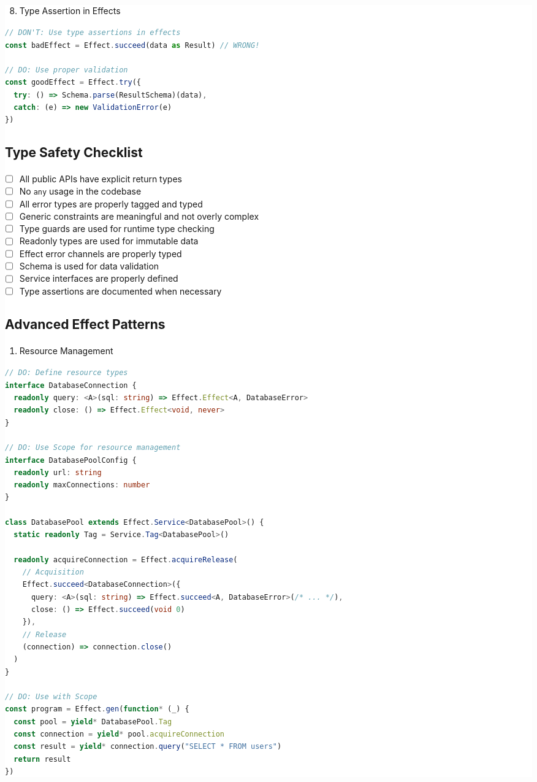 8. Type Assertion in Effects
```typescript
// DON'T: Use type assertions in effects
const badEffect = Effect.succeed(data as Result) // WRONG!

// DO: Use proper validation
const goodEffect = Effect.try({
  try: () => Schema.parse(ResultSchema)(data),
  catch: (e) => new ValidationError(e)
})
```

## Type Safety Checklist

- [ ] All public APIs have explicit return types
- [ ] No `any` usage in the codebase
- [ ] All error types are properly tagged and typed
- [ ] Generic constraints are meaningful and not overly complex
- [ ] Type guards are used for runtime type checking
- [ ] Readonly types are used for immutable data
- [ ] Effect error channels are properly typed
- [ ] Schema is used for data validation
- [ ] Service interfaces are properly defined
- [ ] Type assertions are documented when necessary

## Advanced Effect Patterns

1. Resource Management
```typescript
// DO: Define resource types
interface DatabaseConnection {
  readonly query: <A>(sql: string) => Effect.Effect<A, DatabaseError>
  readonly close: () => Effect.Effect<void, never>
}

// DO: Use Scope for resource management
interface DatabasePoolConfig {
  readonly url: string
  readonly maxConnections: number
}

class DatabasePool extends Effect.Service<DatabasePool>() {
  static readonly Tag = Service.Tag<DatabasePool>()
  
  readonly acquireConnection = Effect.acquireRelease(
    // Acquisition
    Effect.succeed<DatabaseConnection>({
      query: <A>(sql: string) => Effect.succeed<A, DatabaseError>(/* ... */),
      close: () => Effect.succeed(void 0)
    }),
    // Release
    (connection) => connection.close()
  )
}

// DO: Use with Scope
const program = Effect.gen(function* (_) {
  const pool = yield* DatabasePool.Tag
  const connection = yield* pool.acquireConnection
  const result = yield* connection.query("SELECT * FROM users")
  return result
})
```


  [P in keyof T]: NonNullable<T[P]>